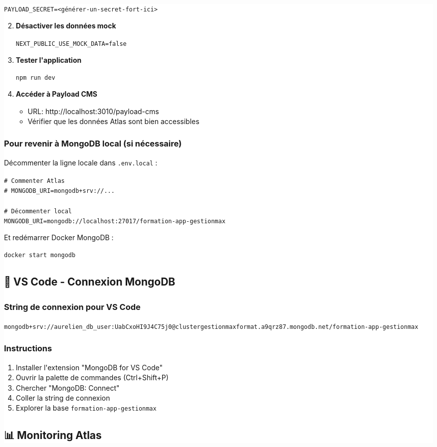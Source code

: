    ```env
   PAYLOAD_SECRET=<générer-un-secret-fort-ici>
   ```

2. **Désactiver les données mock**

   ```env
   NEXT_PUBLIC_USE_MOCK_DATA=false
   ```

3. **Tester l'application**

   ```bash
   npm run dev
   ```

4. **Accéder à Payload CMS**
   - URL: http://localhost:3010/payload-cms
   - Vérifier que les données Atlas sont bien accessibles

### Pour revenir à MongoDB local (si nécessaire)

Décommenter la ligne locale dans `.env.local` :

```env
# Commenter Atlas
# MONGODB_URI=mongodb+srv://...

# Décommenter local
MONGODB_URI=mongodb://localhost:27017/formation-app-gestionmax
```

Et redémarrer Docker MongoDB :

```bash
docker start mongodb
```

## 🎯 VS Code - Connexion MongoDB

### String de connexion pour VS Code

```
mongodb+srv://aurelien_db_user:UabCxoHI9J4C75j0@clustergestionmaxformat.a9qrz87.mongodb.net/formation-app-gestionmax
```

### Instructions

1. Installer l'extension "MongoDB for VS Code"
2. Ouvrir la palette de commandes (Ctrl+Shift+P)
3. Chercher "MongoDB: Connect"
4. Coller la string de connexion
5. Explorer la base `formation-app-gestionmax`

## 📊 Monitoring Atlas
